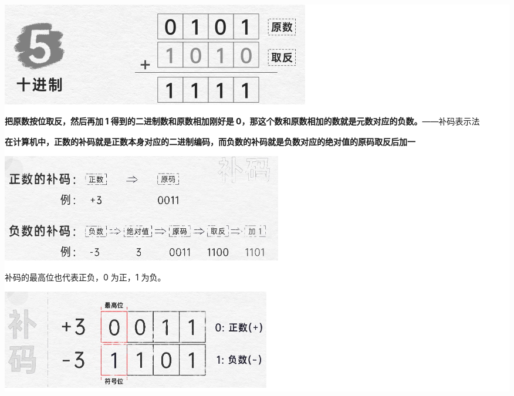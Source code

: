 <img src="..\typora-user-images\image-20220906211438293.png" alt="image-20220906211438293" style="zoom:50%;" />

**把原数按位取反，然后再加 1 得到的二进制数和原数相加刚好是 0，那这个数和原数相加的数就是元数对应的负数。**——补码表示法

**在计算机中，正数的补码就是正数本身对应的二进制编码，而负数的补码就是负数对应的绝对值的原码取反后加一**

<img src="..\typora-user-images\image-20220906212024960.png" alt="image-20220906212024960" style="zoom:50%;" />

补码的最高位也代表正负，0 为正，1 为负。

<img src="..\typora-user-images\image-20220906212120985.png" alt="image-20220906212120985" style="zoom:50%;" />
